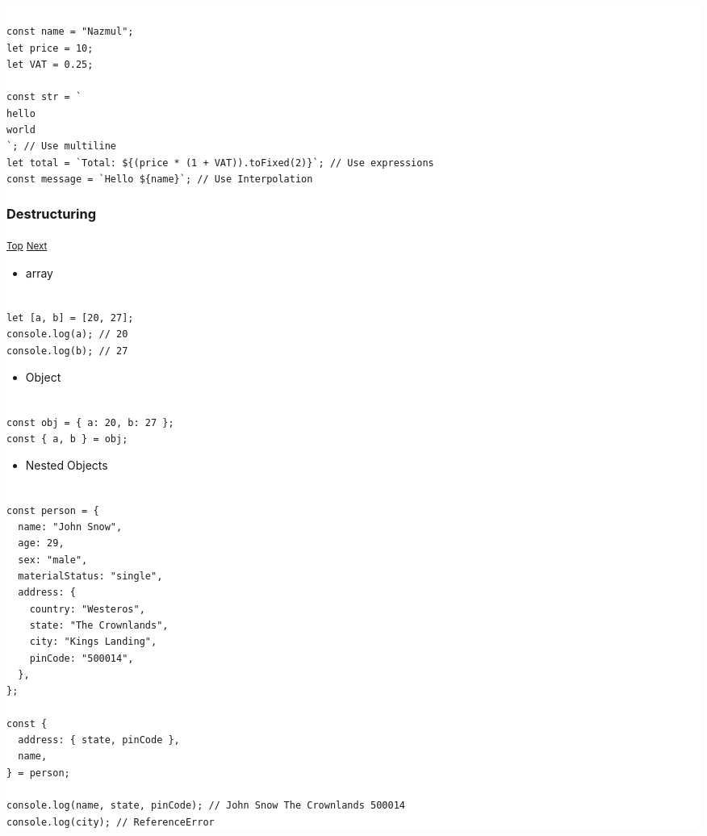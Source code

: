 ```Js

const name = "Nazmul";
let price = 10;
let VAT = 0.25;

const str = `
hello
world
`; // Use multiline
let total = `Total: ${(price * (1 + VAT)).toFixed(2)}`; // Use expressions
const message = `Hello ${name}`; // Use Interpolation

```

### Destructuring

<small><a href="#javascript-tutorial">Top</a></small>
<small><a href="#optional-chaining">Next</a></small>

- array

```Js

let [a, b] = [20, 27];
console.log(a); // 20
console.log(b); // 27

```

- Object

```Js

const obj = { a: 20, b: 27 };
const { a, b } = obj;

```

- Nested Objects

```Js

const person = {
  name: "John Snow",
  age: 29,
  sex: "male",
  materialStatus: "single",
  address: {
    country: "Westeros",
    state: "The Crownlands",
    city: "Kings Landing",
    pinCode: "500014",
  },
};

const {
  address: { state, pinCode },
  name,
} = person;

console.log(name, state, pinCode); // John Snow The Crownlands 500014
console.log(city); // ReferenceError

```
